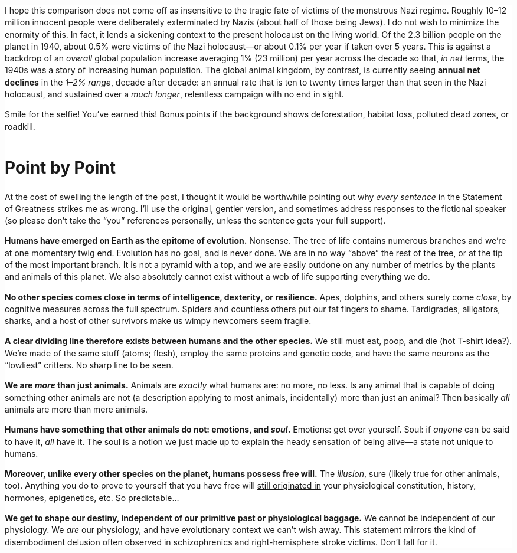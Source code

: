 I hope this comparison does not come off as insensitive to the tragic fate of victims of the monstrous Nazi regime. Roughly 10–12 million innocent people were deliberately exterminated by Nazis (about half of those being Jews). I do not wish to minimize the enormity of this. In fact, it lends a sickening context to the present holocaust on the living world. Of the 2.3 billion people on the planet in 1940, about 0.5% were victims of the Nazi holocaust—or about 0.1% per year if taken over 5 years. This is against a backdrop of an *overall* global population increase averaging 1% (23 million) per year across the decade so that, *in net* terms, the 1940s was a story of increasing human population. The global animal kingdom, by contrast, is currently seeing **annual net declines** in the *1–2% range*, decade after decade: an annual rate that is ten to twenty times larger than that seen in the Nazi holocaust, and sustained over a *much longer*, relentless campaign with no end in sight.

Smile for the selfie! You’ve earned this! Bonus points if the background shows deforestation, habitat loss, polluted dead zones, or roadkill.

# Point by Point

At the cost of swelling the length of the post, I thought it would be worthwhile pointing out why *every sentence* in the Statement of Greatness strikes me as wrong. I’ll use the original, gentler version, and sometimes address responses to the fictional speaker (so please don’t take the “you” references personally, unless the sentence gets your full support).

**Humans have emerged on Earth as the epitome of evolution.** Nonsense. The tree of life contains numerous branches and we’re at one momentary twig end. Evolution has no goal, and is never done. We are in no way “above” the rest of the tree, or at the tip of the most important branch. It is not a pyramid with a top, and we are easily outdone on any number of metrics by the plants and animals of this planet. We also absolutely cannot exist without a web of life supporting everything we do.

**No other species comes close in terms of intelligence, dexterity, or resilience.** Apes, dolphins, and others surely come *close*, by cognitive measures across the full spectrum. Spiders and countless others put our fat fingers to shame. Tardigrades, alligators, sharks, and a host of other survivors make us wimpy newcomers seem fragile.

**A clear dividing line therefore exists between humans and the other species.** We still must eat, poop, and die (hot T-shirt idea?). We’re made of the same stuff (atoms; flesh), employ the same proteins and genetic code, and have the same neurons as the “lowliest” critters. No sharp line to be seen.

**We are *more* than just animals.** Animals are *exactly* what humans are: no more, no less. Is any animal that is capable of doing something other animals are not (a description applying to most animals, incidentally) more than just an animal? Then basically *all* animals are more than mere animals.

**Humans have something that other animals do not: emotions, and *soul*.** Emotions: get over yourself. Soul: if *anyone* can be said to have it, *all* have it. The soul is a notion we just made up to explain the heady sensation of being alive—a state not unique to humans.

**Moreover, unlike every other species on the planet, humans possess free will.** The *illusion*, sure (likely true for other animals, too). Anything you do to prove to yourself that you have free will [still originated in](https://www.thegreatsimplification.com/episode/88-robert-sapolsky) your physiological constitution, history, hormones, epigenetics, etc.
So predictable…

**We get to shape our destiny, independent of our primitive past or physiological baggage.** We cannot be independent of our physiology. We *are* our physiology, and have evolutionary context we can’t wish away. This statement mirrors the kind of disembodiment delusion often observed in schizophrenics and right-hemisphere stroke victims. Don’t fall for it.
